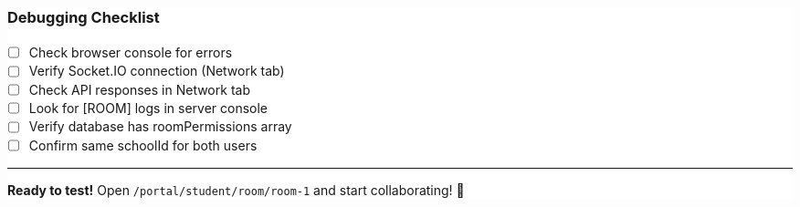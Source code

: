 ### Debugging Checklist
- [ ] Check browser console for errors
- [ ] Verify Socket.IO connection (Network tab)
- [ ] Check API responses in Network tab
- [ ] Look for [ROOM] logs in server console
- [ ] Verify database has roomPermissions array
- [ ] Confirm same schoolId for both users

---

**Ready to test!** Open `/portal/student/room/room-1` and start collaborating! 🚀
